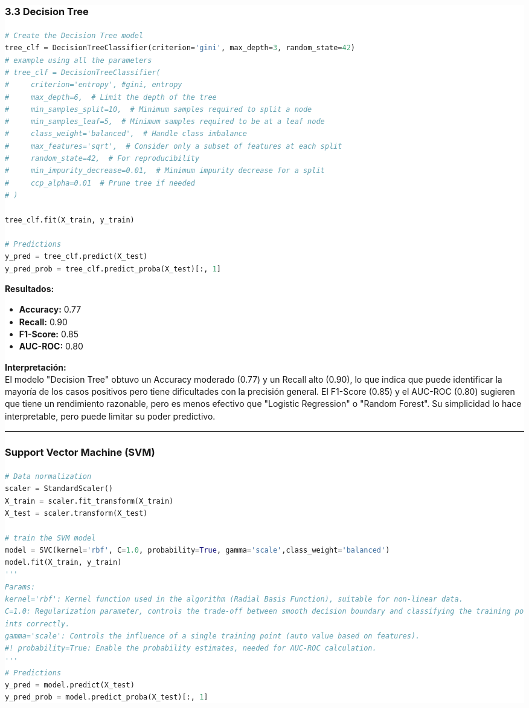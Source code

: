 
### 3.3 Decision Tree  
```python
# Create the Decision Tree model
tree_clf = DecisionTreeClassifier(criterion='gini', max_depth=3, random_state=42)
# example using all the parameters
# tree_clf = DecisionTreeClassifier(
#     criterion='entropy', #gini, entropy
#     max_depth=6,  # Limit the depth of the tree
#     min_samples_split=10,  # Minimum samples required to split a node
#     min_samples_leaf=5,  # Minimum samples required to be at a leaf node
#     class_weight='balanced',  # Handle class imbalance
#     max_features='sqrt',  # Consider only a subset of features at each split
#     random_state=42,  # For reproducibility
#     min_impurity_decrease=0.01,  # Minimum impurity decrease for a split
#     ccp_alpha=0.01  # Prune tree if needed
# )

tree_clf.fit(X_train, y_train)

# Predictions
y_pred = tree_clf.predict(X_test)
y_pred_prob = tree_clf.predict_proba(X_test)[:, 1]
```
**Resultados:**  
- **Accuracy:** 0.77  
- **Recall:** 0.90  
- **F1-Score:** 0.85  
- **AUC-ROC:** 0.80  

**Interpretación:**  
El modelo "Decision Tree" obtuvo un Accuracy moderado (0.77) y un Recall alto (0.90), lo que indica que puede identificar la mayoría de los casos positivos pero tiene dificultades con la precisión general. El F1-Score (0.85) y el AUC-ROC (0.80) sugieren que tiene un rendimiento razonable, pero es menos efectivo que "Logistic Regression" o "Random Forest". Su simplicidad lo hace interpretable, pero puede limitar su poder predictivo.  

---

### Support Vector Machine (SVM)  
```python
# Data normalization
scaler = StandardScaler()
X_train = scaler.fit_transform(X_train)
X_test = scaler.transform(X_test)

# train the SVM model
model = SVC(kernel='rbf', C=1.0, probability=True, gamma='scale',class_weight='balanced')
model.fit(X_train, y_train)
'''
Params:
kernel='rbf': Kernel function used in the algorithm (Radial Basis Function), suitable for non-linear data.
C=1.0: Regularization parameter, controls the trade-off between smooth decision boundary and classifying the training points correctly.
gamma='scale': Controls the influence of a single training point (auto value based on features).
#! probability=True: Enable the probability estimates, needed for AUC-ROC calculation.
'''
# Predictions
y_pred = model.predict(X_test)
y_pred_prob = model.predict_proba(X_test)[:, 1]
```
